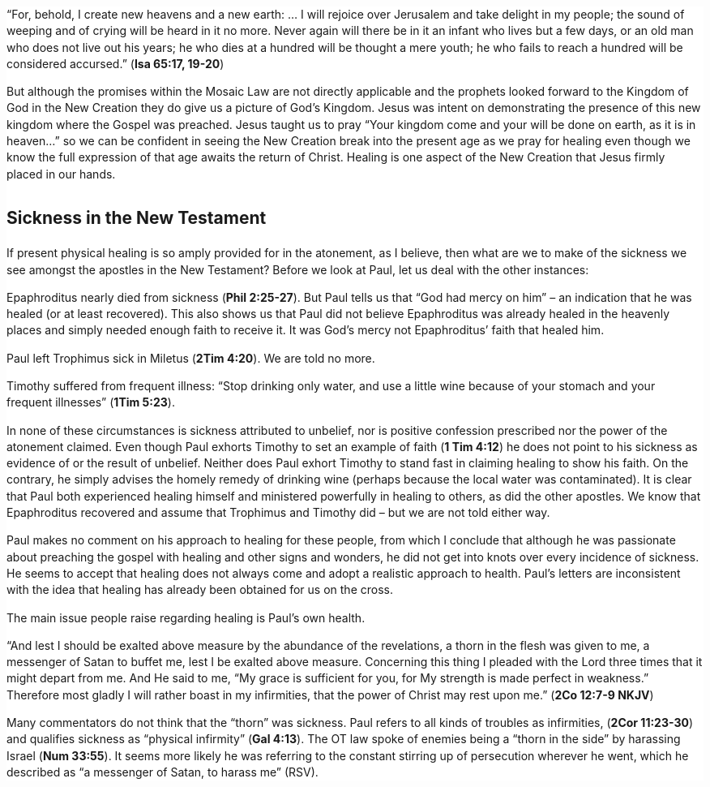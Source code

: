 “For, behold, I create new heavens and a new earth: … I will rejoice over Jerusalem and take delight in my people; the sound of weeping and of crying will be heard in it no more. Never again will there be in it an infant who lives but a few days, or an old man who does not live out his years; he who dies at a hundred will be thought a mere youth; he who fails to reach a hundred will be considered accursed.” (**Isa 65:17, 19-20**)

But although the promises within the Mosaic Law are not directly applicable and the prophets looked forward to the Kingdom of God in the New Creation they do give us a picture of God’s Kingdom. Jesus was intent on demonstrating the presence of this new kingdom where the Gospel was preached. Jesus taught us to pray “Your kingdom come and your will be done on earth, as it is in heaven…” so we can be confident in seeing the New Creation break into the present age as we pray for healing even though we know the full expression of that age awaits the return of Christ. Healing is one aspect of the New Creation that Jesus firmly placed in our hands.

## Sickness in the New Testament

If present physical healing is so amply provided for in the atonement, as I believe, then what are we to make of the sickness we see amongst the apostles in the New Testament? Before we look at Paul, let us deal with the other instances:

Epaphroditus nearly died from sickness (**Phil 2:25-27**). But Paul tells us that “God had mercy on him” – an indication that he was healed (or at least recovered). This also shows us that Paul did not believe Epaphroditus was already healed in the heavenly places and simply needed enough faith to receive it. It was God’s mercy not Epaphroditus’ faith that healed him.

Paul left Trophimus sick in Miletus (**2Tim 4:20**). We are told no more.

Timothy suffered from frequent illness: “Stop drinking only water, and use a little wine because of your stomach and your frequent illnesses” (**1Tim 5:23**).

In none of these circumstances is sickness attributed to unbelief, nor is positive confession prescribed nor the power of the atonement claimed. Even though Paul exhorts Timothy to set an example of faith (**1 Tim 4:12**) he does not point to his sickness as evidence of or the result of unbelief. Neither does Paul exhort Timothy to stand fast in claiming healing to show his faith. On the contrary, he simply advises the homely remedy of drinking wine (perhaps because the local water was contaminated). It is clear that Paul both experienced healing himself and ministered powerfully in healing to others, as did the other apostles. We know that Epaphroditus recovered and assume that Trophimus and Timothy did – but we are not told either way.

Paul makes no comment on his approach to healing for these people, from which I conclude that although he was passionate about preaching the gospel with healing and other signs and wonders, he did not get into knots over every incidence of sickness. He seems to accept that healing does not always come and adopt a realistic approach to health. Paul’s letters are inconsistent with the idea that healing has already been obtained for us on the cross.

The main issue people raise regarding healing is Paul’s own health.

“And lest I should be exalted above measure by the abundance of the revelations, a thorn in the flesh was given to me, a messenger of Satan to buffet me, lest I be exalted above measure. Concerning this thing I pleaded with the Lord three times that it might depart from me. And He said to me, “My grace is sufficient for you, for My strength is made perfect in weakness.” Therefore most gladly I will rather boast in my infirmities, that the power of Christ may rest upon me.” (**2Co 12:7-9 NKJV**)

Many commentators do not think that the “thorn” was sickness. Paul refers to all kinds of troubles as infirmities, (**2Cor 11:23-30**) and qualifies sickness as “physical infirmity” (**Gal 4:13**). The OT law spoke of enemies being a “thorn in the side” by harassing Israel (**Num 33:55**). It seems more likely he was referring to the constant stirring up of persecution wherever he went, which he described as “a messenger of Satan, to harass me” (RSV).
